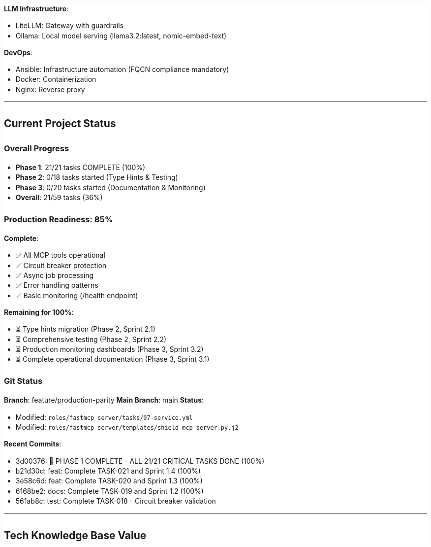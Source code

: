 **LLM Infrastructure**:
- LiteLLM: Gateway with guardrails
- Ollama: Local model serving (llama3.2:latest, nomic-embed-text)

**DevOps**:
- Ansible: Infrastructure automation (FQCN compliance mandatory)
- Docker: Containerization
- Nginx: Reverse proxy

---

## Current Project Status

### Overall Progress
- **Phase 1**: 21/21 tasks COMPLETE (100%)
- **Phase 2**: 0/18 tasks started (Type Hints & Testing)
- **Phase 3**: 0/20 tasks started (Documentation & Monitoring)
- **Overall**: 21/59 tasks (36%)

### Production Readiness: 85%

**Complete**:
- ✅ All MCP tools operational
- ✅ Circuit breaker protection
- ✅ Async job processing
- ✅ Error handling patterns
- ✅ Basic monitoring (/health endpoint)

**Remaining for 100%**:
- ⏳ Type hints migration (Phase 2, Sprint 2.1)
- ⏳ Comprehensive testing (Phase 2, Sprint 2.2)
- ⏳ Production monitoring dashboards (Phase 3, Sprint 3.2)
- ⏳ Complete operational documentation (Phase 3, Sprint 3.1)

### Git Status
**Branch**: feature/production-parity
**Main Branch**: main
**Status**:
- Modified: `roles/fastmcp_server/tasks/07-service.yml`
- Modified: `roles/fastmcp_server/templates/shield_mcp_server.py.j2`

**Recent Commits**:
- 3d00376: 🎉 PHASE 1 COMPLETE - ALL 21/21 CRITICAL TASKS DONE (100%)
- b21d30d: feat: Complete TASK-021 and Sprint 1.4 (100%)
- 3e58c6d: feat: Complete TASK-020 and Sprint 1.3 (100%)
- 6168be2: docs: Complete TASK-019 and Sprint 1.2 (100%)
- 561ab8c: test: Complete TASK-018 - Circuit breaker validation

---

## Tech Knowledge Base Value
